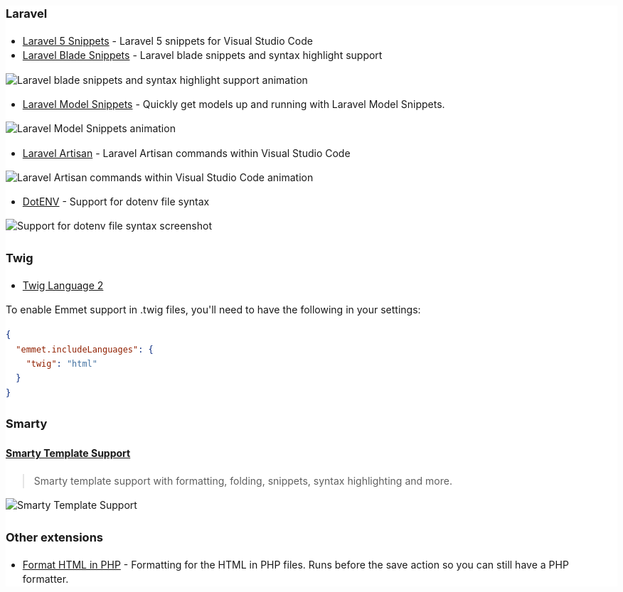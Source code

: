 ### Laravel

*   [Laravel 5 Snippets](https://marketplace.visualstudio.com/items?itemName=onecentlin.laravel5-snippets) - Laravel 5 snippets for Visual Studio Code
*   [Laravel Blade Snippets](https://marketplace.visualstudio.com/items?itemName=onecentlin.laravel-blade) - Laravel blade snippets and syntax highlight support

![Laravel blade snippets and syntax highlight support animation](https://raw.githubusercontent.com/onecentlin/laravel-blade-snippets-vscode/master/images/screenshot.gif)

*   [Laravel Model Snippets](https://marketplace.visualstudio.com/items?itemName=ahinkle.laravel-model-snippets) - Quickly get models up and running with Laravel Model Snippets.

![Laravel Model Snippets animation](https://raw.githubusercontent.com/ahinkle/vscode-laravel-model-snippets/master/images/example.gif)

*   [Laravel Artisan](https://marketplace.visualstudio.com/items?itemName=ryannaddy.laravel-artisan) - Laravel Artisan commands within Visual Studio Code

![Laravel Artisan commands within Visual Studio Code animation](https://raw.githubusercontent.com/TheColorRed/vscode-laravel-artisan/master/images/screens/make-controller.gif)

*   [DotENV](https://marketplace.visualstudio.com/items?itemName=mikestead.dotenv) - Support for dotenv file syntax

![Support for dotenv file syntax screenshot](https://raw.githubusercontent.com/mikestead/vscode-dotenv/master/images/screenshot.png)

### Twig

*   [Twig Language 2](https://marketplace.visualstudio.com/items?itemName=mblode.twig-language-2)

To enable Emmet support in .twig files, you'll need to have the following in your settings:

```json
{
  "emmet.includeLanguages": {
    "twig": "html"
  }
}
```

### Smarty

#### [Smarty Template Support](https://marketplace.visualstudio.com/items?itemName=aswinkumar863.smarty-template-support)

> Smarty template support with formatting, folding, snippets, syntax highlighting and more.

![Smarty Template Support](https://raw.githubusercontent.com/aswinkumar863/smarty-vscode-support/master/images/preview.gif)

### Other extensions

*   [Format HTML in PHP](https://marketplace.visualstudio.com/items?itemName=rifi2k.format-html-in-php) - Formatting for the HTML in PHP files. Runs before the save action so you can still have a PHP formatter.
